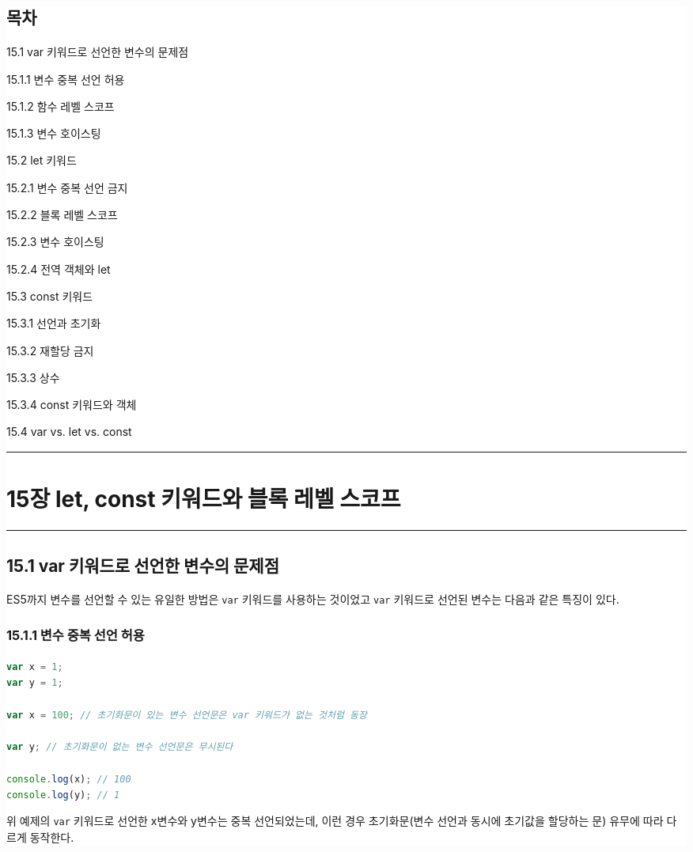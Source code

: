 ## 목차

15.1 var 키워드로 선언한 변수의 문제점

15.1.1 변수 중복 선언 허용

15.1.2 함수 레벨 스코프

15.1.3 변수 호이스팅

15.2 let 키워드

15.2.1 변수 중복 선언 금지

15.2.2 블록 레벨 스코프

15.2.3 변수 호이스팅

15.2.4 전역 객체와 let

15.3 const 키워드

15.3.1 선언과 초기화

15.3.2 재할당 금지

15.3.3 상수

15.3.4 const 키워드와 객체

15.4 var vs. let vs. const

---

# 15장 let, const 키워드와 블록 레벨 스코프

---

## 15.1 var 키워드로 선언한 변수의 문제점

ES5까지 변수를 선언할 수 있는 유일한 방법은 `var` 키워드를 사용하는 것이었고 `var` 키워드로 선언된 변수는 다음과 같은 특징이 있다.

### 15.1.1 변수 중복 선언 허용

```jsx
var x = 1;
var y = 1;

var x = 100; // 초기화문이 있는 변수 선언문은 var 키워드가 없는 것처럼 동장

var y; // 초기화문이 없는 변수 선언문은 무시된다

console.log(x); // 100
console.log(y); // 1
```

위 예제의 `var` 키워드로 선언한 x변수와 y변수는 중복 선언되었는데, 이런 경우 초기화문(변수 선언과 동시에 초기값을 할당하는 문) 유무에 따라 다르게 동작한다.
